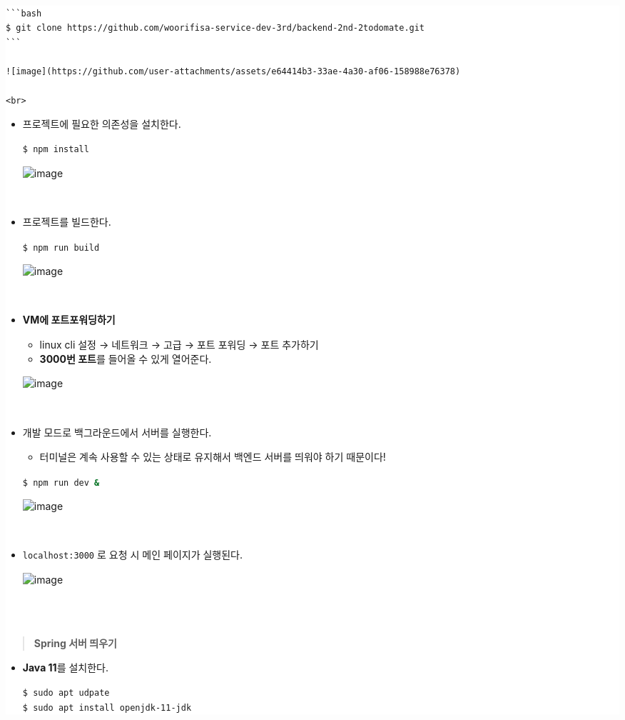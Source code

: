     ```bash
    $ git clone https://github.com/woorifisa-service-dev-3rd/backend-2nd-2todomate.git
    ```
    
    ![image](https://github.com/user-attachments/assets/e64414b3-33ae-4a30-af06-158988e76378)

    <br>    

- 프로젝트에 필요한 의존성을 설치한다.
    
    ```bash
    $ npm install
    ```
    
    ![image](https://github.com/user-attachments/assets/ef6b9ac7-cfc4-4fce-8962-d4e839611952)

    <br>      

- 프로젝트를 빌드한다.
    
    ```bash
    $ npm run build
    ```
    
    ![image](https://github.com/user-attachments/assets/1e243e26-ca8f-4c0a-a073-a8da55bd5bd3)

    <br>     

- **VM에 포트포워딩하기**
    - linux cli 설정 → 네트워크 → 고급 → 포트 포워딩 → 포트 추가하기
    - **3000번 포트**를 들어올 수 있게 열어준다.
    
    ![image](https://github.com/user-attachments/assets/a67db09f-1a78-4595-8b80-5d5bb0267fc8)

    <br>      

- 개발 모드로 백그라운드에서 서버를 실행한다.
    - 터미널은 계속 사용할 수 있는 상태로 유지해서 백엔드 서버를 띄워야 하기 때문이다!
    
    ```bash
    $ npm run dev &
    ```
    
    ![image](https://github.com/user-attachments/assets/e282fb10-caa5-4893-9476-64a31f5979e5)

    <br>  

- `localhost:3000` 로 요청 시 메인 페이지가 실행된다.
    
    ![image](https://github.com/user-attachments/assets/c6c32b3e-95a3-4cac-8995-692301a03b00)

    <br><br>

> **Spring 서버 띄우기**

- **Java 11**를 설치한다.
    
    ```bash
    $ sudo apt udpate
    $ sudo apt install openjdk-11-jdk
    ```
    